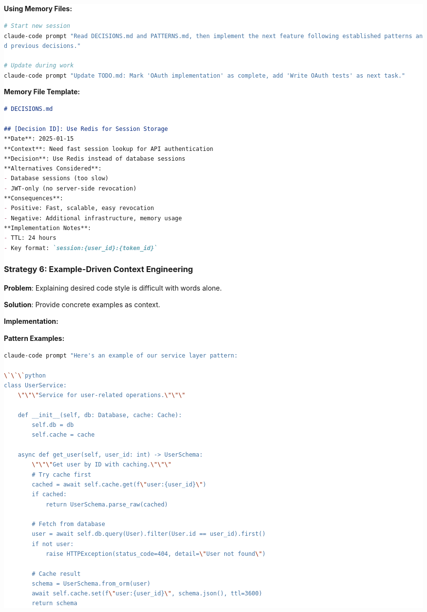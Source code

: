 **Using Memory Files:**
```bash
# Start new session
claude-code prompt "Read DECISIONS.md and PATTERNS.md, then implement the next feature following established patterns and previous decisions."

# Update during work
claude-code prompt "Update TODO.md: Mark 'OAuth implementation' as complete, add 'Write OAuth tests' as next task."
```

**Memory File Template:**

```markdown
# DECISIONS.md

## [Decision ID]: Use Redis for Session Storage
**Date**: 2025-01-15
**Context**: Need fast session lookup for API authentication
**Decision**: Use Redis instead of database sessions
**Alternatives Considered**: 
- Database sessions (too slow)
- JWT-only (no server-side revocation)
**Consequences**: 
- Positive: Fast, scalable, easy revocation
- Negative: Additional infrastructure, memory usage
**Implementation Notes**: 
- TTL: 24 hours
- Key format: `session:{user_id}:{token_id}`
```

### Strategy 6: Example-Driven Context Engineering

**Problem**: Explaining desired code style is difficult with words alone.

**Solution**: Provide concrete examples as context.

**Implementation:**

**Pattern Examples:**
```bash
claude-code prompt "Here's an example of our service layer pattern:

\`\`\`python
class UserService:
    \"\"\"Service for user-related operations.\"\"\"
    
    def __init__(self, db: Database, cache: Cache):
        self.db = db
        self.cache = cache
    
    async def get_user(self, user_id: int) -> UserSchema:
        \"\"\"Get user by ID with caching.\"\"\"
        # Try cache first
        cached = await self.cache.get(f\"user:{user_id}\")
        if cached:
            return UserSchema.parse_raw(cached)
        
        # Fetch from database
        user = await self.db.query(User).filter(User.id == user_id).first()
        if not user:
            raise HTTPException(status_code=404, detail=\"User not found\")
        
        # Cache result
        schema = UserSchema.from_orm(user)
        await self.cache.set(f\"user:{user_id}\", schema.json(), ttl=3600)
        return schema
```